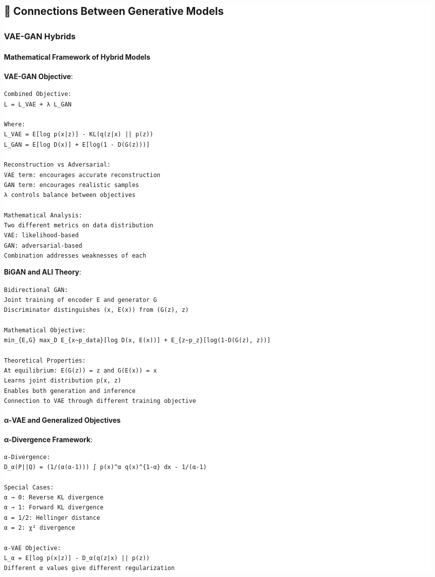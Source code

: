 
## 🔗 Connections Between Generative Models

### VAE-GAN Hybrids

#### Mathematical Framework of Hybrid Models
**VAE-GAN Objective**:
```
Combined Objective:
L = L_VAE + λ L_GAN

Where:
L_VAE = E[log p(x|z)] - KL(q(z|x) || p(z))
L_GAN = E[log D(x)] + E[log(1 - D(G(z)))]

Reconstruction vs Adversarial:
VAE term: encourages accurate reconstruction
GAN term: encourages realistic samples
λ controls balance between objectives

Mathematical Analysis:
Two different metrics on data distribution
VAE: likelihood-based
GAN: adversarial-based
Combination addresses weaknesses of each
```

**BiGAN and ALI Theory**:
```
Bidirectional GAN:
Joint training of encoder E and generator G
Discriminator distinguishes (x, E(x)) from (G(z), z)

Mathematical Objective:
min_{E,G} max_D E_{x~p_data}[log D(x, E(x))] + E_{z~p_z}[log(1-D(G(z), z))]

Theoretical Properties:
At equilibrium: E(G(z)) = z and G(E(x)) = x
Learns joint distribution p(x, z)
Enables both generation and inference
Connection to VAE through different training objective
```

#### α-VAE and Generalized Objectives
**α-Divergence Framework**:
```
α-Divergence:
D_α(P||Q) = (1/(α(α-1))) ∫ p(x)^α q(x)^{1-α} dx - 1/(α-1)

Special Cases:
α → 0: Reverse KL divergence
α → 1: Forward KL divergence  
α = 1/2: Hellinger distance
α = 2: χ² divergence

α-VAE Objective:
L_α = E[log p(x|z)] - D_α(q(z|x) || p(z))
Different α values give different regularization
```
